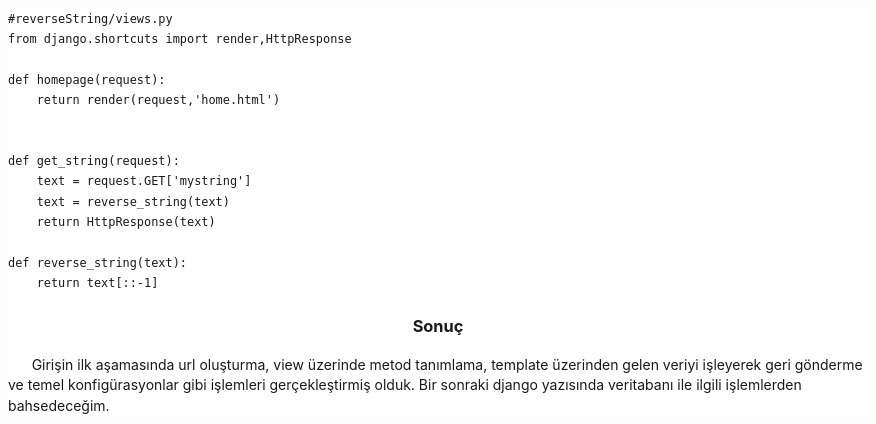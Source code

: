 
	#reverseString/views.py
	from django.shortcuts import render,HttpResponse

	def homepage(request):
	    return render(request,'home.html')


	def get_string(request):
	    text = request.GET['mystring']
	    text = reverse_string(text)
	    return HttpResponse(text)

	def reverse_string(text):
	    return text[::-1]


<center><h3>Sonuç</h3></center>


&nbsp;&nbsp;&nbsp;&nbsp;&nbsp;&nbsp;Girişin ilk aşamasında url oluşturma, view üzerinde metod tanımlama, template üzerinden gelen veriyi işleyerek geri gönderme ve temel konfigürasyonlar gibi işlemleri gerçekleştirmiş olduk. Bir sonraki django yazısında veritabanı ile ilgili işlemlerden bahsedeceğim. 



















